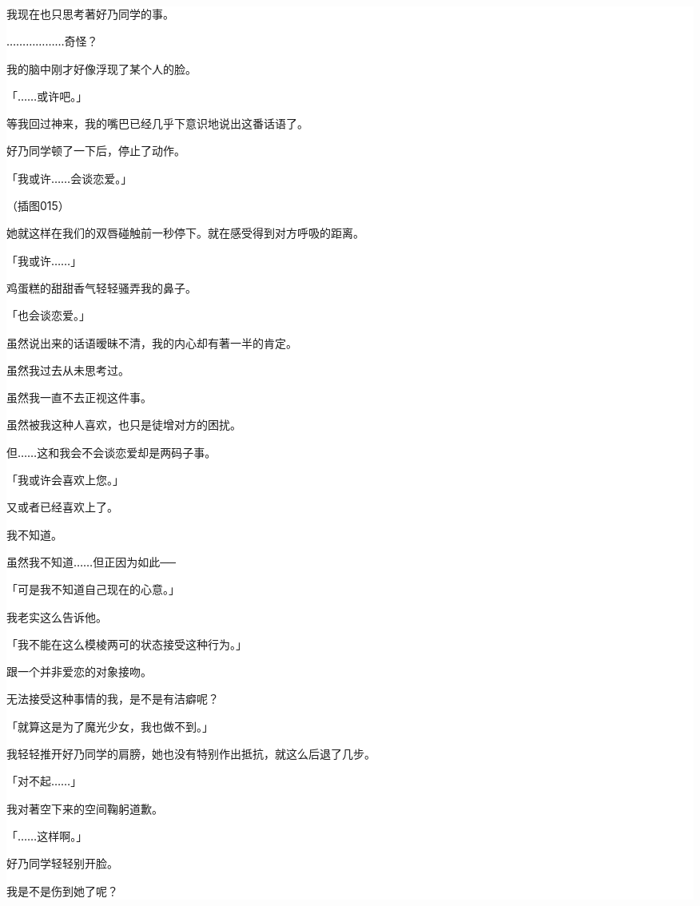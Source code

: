 我现在也只思考著好乃同学的事。

………………奇怪？

我的脑中刚才好像浮现了某个人的脸。

「……或许吧。」

等我回过神来，我的嘴巴已经几乎下意识地说出这番话语了。

好乃同学顿了一下后，停止了动作。

「我或许……会谈恋爱。」

（插图015）

她就这样在我们的双唇碰触前一秒停下。就在感受得到对方呼吸的距离。

「我或许……」

鸡蛋糕的甜甜香气轻轻骚弄我的鼻子。

「也会谈恋爱。」

虽然说出来的话语暧昧不清，我的内心却有著一半的肯定。

虽然我过去从未思考过。

虽然我一直不去正视这件事。

虽然被我这种人喜欢，也只是徒增对方的困扰。

但……这和我会不会谈恋爱却是两码子事。

「我或许会喜欢上您。」

又或者已经喜欢上了。

我不知道。

虽然我不知道……但正因为如此──

「可是我不知道自己现在的心意。」

我老实这么告诉他。

「我不能在这么模棱两可的状态接受这种行为。」

跟一个并非爱恋的对象接吻。

无法接受这种事情的我，是不是有洁癖呢？

「就算这是为了魔光少女，我也做不到。」

我轻轻推开好乃同学的肩膀，她也没有特别作出抵抗，就这么后退了几步。

「对不起……」

我对著空下来的空间鞠躬道歉。

「……这样啊。」

好乃同学轻轻别开脸。

我是不是伤到她了呢？
